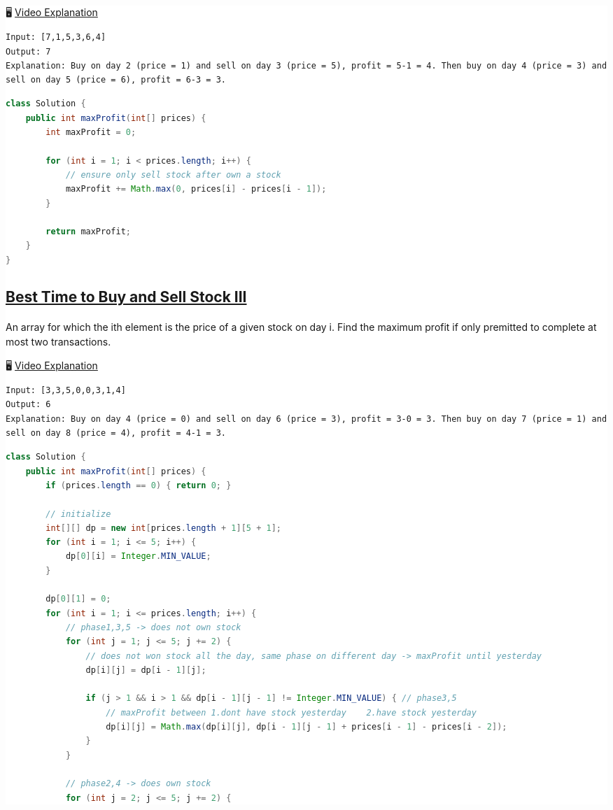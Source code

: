 🖥 [Video Explanation](https://www.youtube.com/watch?v=k4qkgFyO00o)

```
Input: [7,1,5,3,6,4]
Output: 7
Explanation: Buy on day 2 (price = 1) and sell on day 3 (price = 5), profit = 5-1 = 4. Then buy on day 4 (price = 3) and sell on day 5 (price = 6), profit = 6-3 = 3.
```

``` java
class Solution {
    public int maxProfit(int[] prices) {
        int maxProfit = 0;

        for (int i = 1; i < prices.length; i++) {
            // ensure only sell stock after own a stock
            maxProfit += Math.max(0, prices[i] - prices[i - 1]);
        }

        return maxProfit;
    }
}
```

## [Best Time to Buy and Sell Stock III](https://leetcode.com/problems/best-time-to-buy-and-sell-stock-iii/)

An array for which the ith element is the price of a given stock on day i. Find the maximum profit if only premitted to complete at most two transactions.

🖥 [Video Explanation](https://www.youtube.com/watch?v=sk1Sz0IG-XE)

```
Input: [3,3,5,0,0,3,1,4]
Output: 6
Explanation: Buy on day 4 (price = 0) and sell on day 6 (price = 3), profit = 3-0 = 3. Then buy on day 7 (price = 1) and sell on day 8 (price = 4), profit = 4-1 = 3.
```

``` java
class Solution {
    public int maxProfit(int[] prices) {
        if (prices.length == 0) { return 0; }

        // initialize
        int[][] dp = new int[prices.length + 1][5 + 1];
        for (int i = 1; i <= 5; i++) {
            dp[0][i] = Integer.MIN_VALUE;
        }

        dp[0][1] = 0;
        for (int i = 1; i <= prices.length; i++) {
            // phase1,3,5 -> does not own stock
            for (int j = 1; j <= 5; j += 2) {
                // does not won stock all the day, same phase on different day -> maxProfit until yesterday
                dp[i][j] = dp[i - 1][j];

                if (j > 1 && i > 1 && dp[i - 1][j - 1] != Integer.MIN_VALUE) { // phase3,5
                    // maxProfit between 1.dont have stock yesterday    2.have stock yesterday
                    dp[i][j] = Math.max(dp[i][j], dp[i - 1][j - 1] + prices[i - 1] - prices[i - 2]);
                }
            }

            // phase2,4 -> does own stock
            for (int j = 2; j <= 5; j += 2) {
```